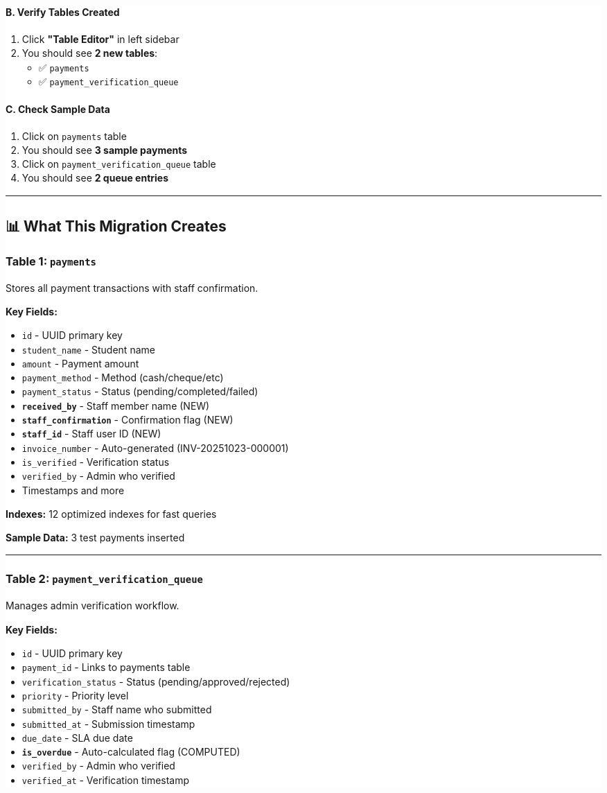#### **B. Verify Tables Created**
1. Click **"Table Editor"** in left sidebar
2. You should see **2 new tables**:
   - ✅ `payments`
   - ✅ `payment_verification_queue`

#### **C. Check Sample Data**
1. Click on `payments` table
2. You should see **3 sample payments**
3. Click on `payment_verification_queue` table
4. You should see **2 queue entries**

---

## 📊 **What This Migration Creates**

### **Table 1: `payments`**
Stores all payment transactions with staff confirmation.

**Key Fields:**
- `id` - UUID primary key
- `student_name` - Student name
- `amount` - Payment amount
- `payment_method` - Method (cash/cheque/etc)
- `payment_status` - Status (pending/completed/failed)
- **`received_by`** - Staff member name (NEW)
- **`staff_confirmation`** - Confirmation flag (NEW)
- **`staff_id`** - Staff user ID (NEW)
- `invoice_number` - Auto-generated (INV-20251023-000001)
- `is_verified` - Verification status
- `verified_by` - Admin who verified
- Timestamps and more

**Indexes:** 12 optimized indexes for fast queries

**Sample Data:** 3 test payments inserted

---

### **Table 2: `payment_verification_queue`**
Manages admin verification workflow.

**Key Fields:**
- `id` - UUID primary key
- `payment_id` - Links to payments table
- `verification_status` - Status (pending/approved/rejected)
- `priority` - Priority level
- `submitted_by` - Staff name who submitted
- `submitted_at` - Submission timestamp
- `due_date` - SLA due date
- **`is_overdue`** - Auto-calculated flag (COMPUTED)
- `verified_by` - Admin who verified
- `verified_at` - Verification timestamp
